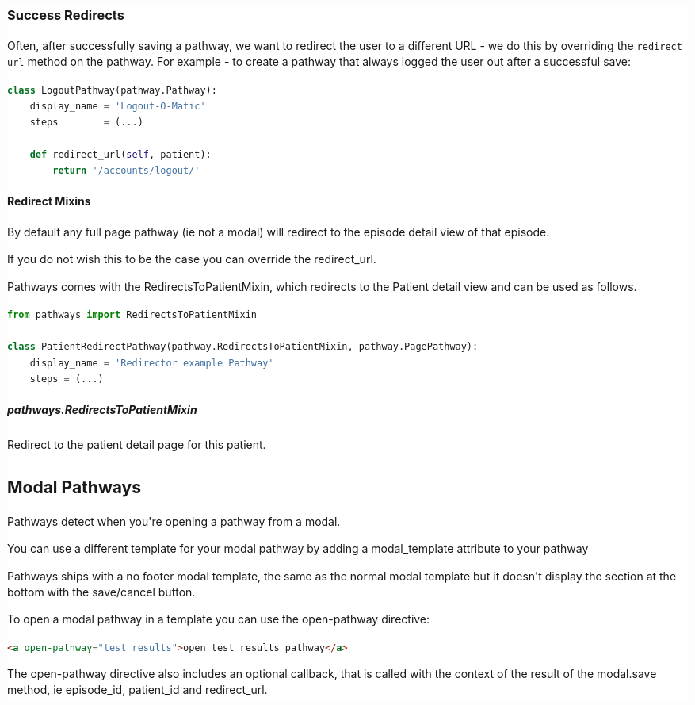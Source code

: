 ### Success Redirects

Often, after successfully saving a pathway, we want to redirect the user to a different
URL - we do this by overriding the `redirect_url` method on the pathway. For example -
to create a pathway that always logged the user out after a successful save:

```python
class LogoutPathway(pathway.Pathway):
    display_name = 'Logout-O-Matic'
    steps        = (...)

    def redirect_url(self, patient):
        return '/accounts/logout/'
```

#### Redirect Mixins

By default any full page pathway (ie not a modal) will redirect to the episode
detail view of that episode.

If you do not wish this to be the case you can override the redirect_url.

Pathways comes with the RedirectsToPatientMixin, which redirects to the Patient
detail view and can be used as follows.


```python
from pathways import RedirectsToPatientMixin

class PatientRedirectPathway(pathway.RedirectsToPatientMixin, pathway.PagePathway):
    display_name = 'Redirector example Pathway'
    steps = (...)
```

##### pathways.RedirectsToPatientMixin

Redirect to the patient detail page for this patient.


## Modal Pathways

Pathways detect when you're opening a pathway from a modal.

You can use a different template for your modal pathway by adding a modal_template attribute to your pathway

Pathways ships with a no footer modal template, the same as the normal modal template but it doesn't display the section at the bottom with the save/cancel button.

To open a modal pathway in a template you can use the open-pathway directive:

```html
<a open-pathway="test_results">open test results pathway</a>
```

The open-pathway directive also includes an optional callback, that is called with the context of the result of the modal.save method, ie episode_id, patient_id and redirect_url.
